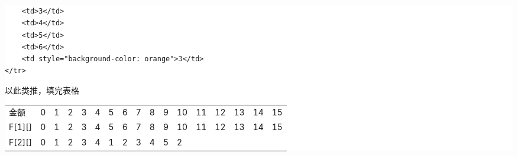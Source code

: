         <td>3</td>
        <td>4</td>
        <td>5</td>
        <td>6</td>
        <td style="background-color: orange">3</td>
    </tr>
</table>
</div>

以此类推，填完表格

<div class="tablediv">
<table>
    <tr>
        <td>金额</td>
        <td>0</td>
        <td>1</td>
        <td>2</td>
        <td>3</td>
        <td>4</td>
        <td>5</td>
        <td>6</td>
        <td>7</td>
        <td>8</td>
        <td>9</td>
        <td>10</td>
        <td>11</td>
        <td>12</td>
        <td>13</td>
        <td>14</td>
        <td>15</td>
    </tr>
    <tr>
        <td>F[1][]</td>
        <td>0</td>
        <td>1</td>
        <td>2</td>
        <td>3</td>
        <td>4</td>
        <td>5</td>
        <td>6</td>
        <td>7</td>
        <td>8</td>
        <td>9</td>
        <td>10</td>
        <td>11</td>
        <td>12</td>
        <td>13</td>
        <td>14</td>
        <td>15</td>
    </tr>
    <tr>
        <td>F[2][]</td>
        <td>0</td>
        <td>1</td>
        <td>2</td>
        <td>3</td>
        <td>4</td>
        <td>1</td>
        <td>2</td>
        <td>3</td>
        <td>4</td>
        <td>5</td>
        <td>2</td>